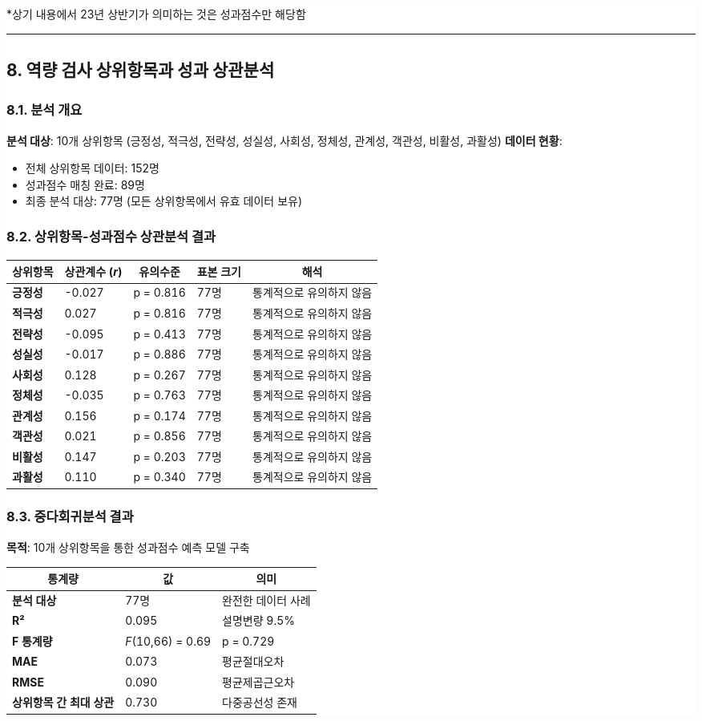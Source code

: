*상기 내용에서 23년 상반기가 의미하는 것은 성과점수만 해당함

---

## 8. 역량 검사 상위항목과 성과 상관분석

### 8.1. 분석 개요

**분석 대상**: 10개 상위항목 (긍정성, 적극성, 전략성, 성실성, 사회성, 정체성, 관계성, 객관성, 비활성, 과활성)
**데이터 현황**:

- 전체 상위항목 데이터: 152명
- 성과점수 매칭 완료: 89명
- 최종 분석 대상: 77명 (모든 상위항목에서 유효 데이터 보유)

### 8.2. 상위항목-성과점수 상관분석 결과

| 상위항목 | 상관계수 (*r*) | 유의수준 | 표본 크기 | 해석 |
| --- | --- | --- | --- | --- |
| **긍정성** | -0.027 | p = 0.816 | 77명 | 통계적으로 유의하지 않음 |
| **적극성** | 0.027 | p = 0.816 | 77명 | 통계적으로 유의하지 않음 |
| **전략성** | -0.095 | p = 0.413 | 77명 | 통계적으로 유의하지 않음 |
| **성실성** | -0.017 | p = 0.886 | 77명 | 통계적으로 유의하지 않음 |
| **사회성** | 0.128 | p = 0.267 | 77명 | 통계적으로 유의하지 않음 |
| **정체성** | -0.035 | p = 0.763 | 77명 | 통계적으로 유의하지 않음 |
| **관계성** | 0.156 | p = 0.174 | 77명 | 통계적으로 유의하지 않음 |
| **객관성** | 0.021 | p = 0.856 | 77명 | 통계적으로 유의하지 않음 |
| **비활성** | 0.147 | p = 0.203 | 77명 | 통계적으로 유의하지 않음 |
| **과활성** | 0.110 | p = 0.340 | 77명 | 통계적으로 유의하지 않음 |

### 8.3. 중다회귀분석 결과

**목적**: 10개 상위항목을 통한 성과점수 예측 모델 구축

| 통계량 | 값 | 의미 |
| --- | --- | --- |
| **분석 대상** | 77명 | 완전한 데이터 사례 |
| **R²** | 0.095 | 설명변량 9.5% |
| **F 통계량** | *F*(10,66) = 0.69 | p = 0.729 |
| **MAE** | 0.073 | 평균절대오차 |
| **RMSE** | 0.090 | 평균제곱근오차 |
| **상위항목 간 최대 상관** | 0.730 | 다중공선성 존재 |
